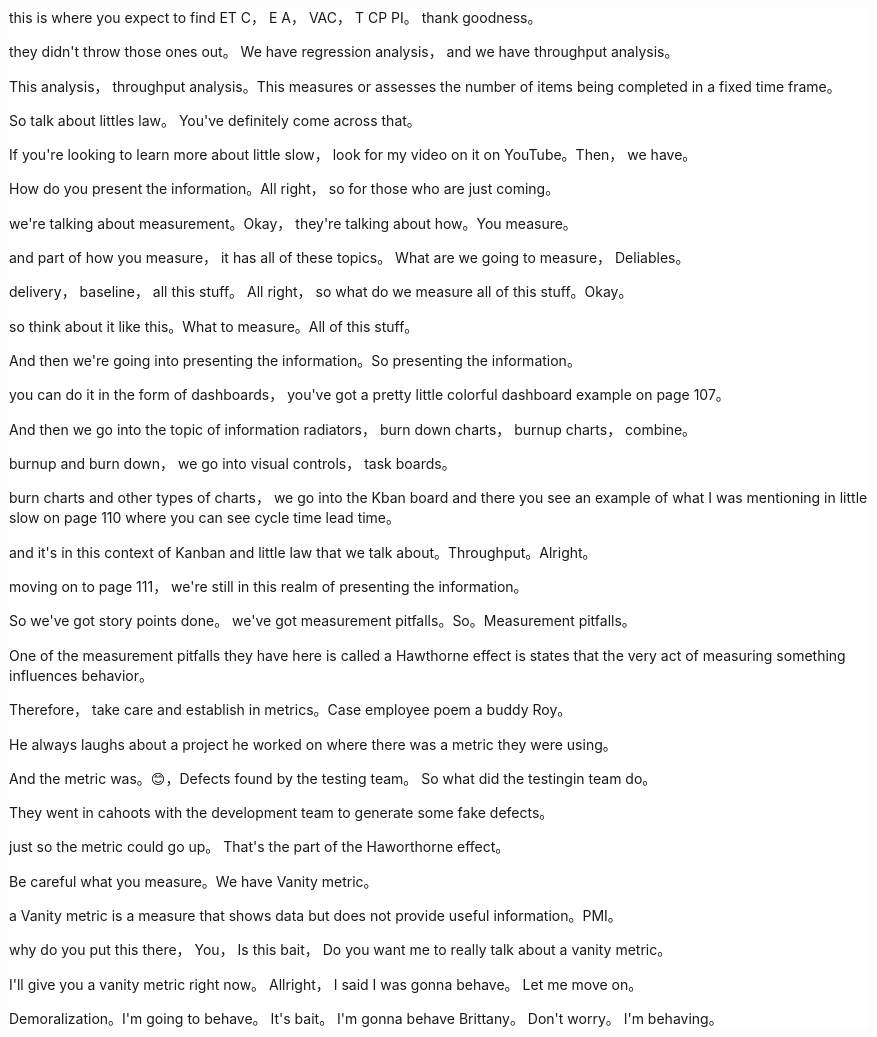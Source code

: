  this is where you expect to find ET C， E A， VAC， T CP PI。 thank goodness。

 they didn't throw those ones out。 We have regression analysis， and we have throughput analysis。

 This analysis， throughput analysis。This measures or assesses the number of items being completed in a fixed time frame。

 So talk about littles law。 You've definitely come across that。

If you're looking to learn more about little slow， look for my video on it on YouTube。Then， we have。

How do you present the information。All right， so for those who are just coming。

 we're talking about measurement。Okay， they're talking about how。You measure。

 and part of how you measure， it has all of these topics。 What are we going to measure， Deliables。

 delivery， baseline， all this stuff。 All right， so what do we measure all of this stuff。Okay。

 so think about it like this。What to measure。All of this stuff。

And then we're going into presenting the information。So presenting the information。

 you can do it in the form of dashboards， you've got a pretty little colorful dashboard example on page 107。

And then we go into the topic of information radiators， burn down charts， burnup charts， combine。

 burnup and burn down， we go into visual controls， task boards。

 burn charts and other types of charts， we go into the Kban board and there you see an example of what I was mentioning in little slow on page 110 where you can see cycle time lead time。

 and it's in this context of Kanban and little law that we talk about。Throughput。Alright。

 moving on to page 111， we're still in this realm of presenting the information。

 So we've got story points done。 we've got measurement pitfalls。So。Measurement pitfalls。

One of the measurement pitfalls they have here is called a Hawthorne effect is states that the very act of measuring something influences behavior。

 Therefore， take care and establish in metrics。Case employee poem a buddy Roy。

 He always laughs about a project he worked on where there was a metric they were using。

 And the metric was。😊，Defects found by the testing team。 So what did the testingin team do。

 They went in cahoots with the development team to generate some fake defects。

 just so the metric could go up。 That's the part of the Haworthorne effect。

 Be careful what you measure。We have Vanity metric。

 a Vanity metric is a measure that shows data but does not provide useful information。PMI。

 why do you put this there， You， Is this bait， Do you want me to really talk about a vanity metric。

 I'll give you a vanity metric right now。 Allright， I said I was gonna behave。 Let me move on。

Demoralization。I'm going to behave。 It's bait。 I'm gonna behave Brittany。 Don't worry。 I'm behaving。

